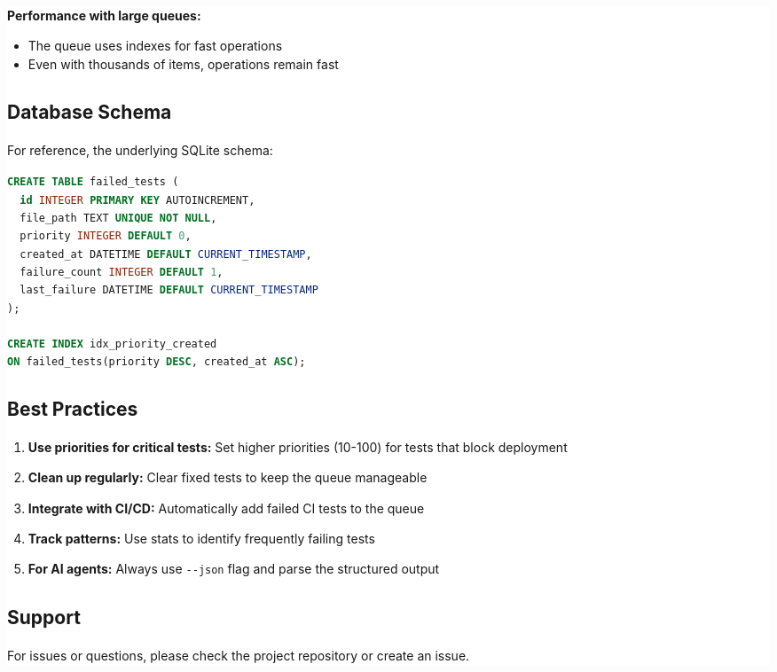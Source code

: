 **Performance with large queues:**
- The queue uses indexes for fast operations
- Even with thousands of items, operations remain fast

## Database Schema

For reference, the underlying SQLite schema:

```sql
CREATE TABLE failed_tests (
  id INTEGER PRIMARY KEY AUTOINCREMENT,
  file_path TEXT UNIQUE NOT NULL,
  priority INTEGER DEFAULT 0,
  created_at DATETIME DEFAULT CURRENT_TIMESTAMP,
  failure_count INTEGER DEFAULT 1,
  last_failure DATETIME DEFAULT CURRENT_TIMESTAMP
);

CREATE INDEX idx_priority_created 
ON failed_tests(priority DESC, created_at ASC);
```

## Best Practices

1. **Use priorities for critical tests:** Set higher priorities (10-100) for tests that block deployment

2. **Clean up regularly:** Clear fixed tests to keep the queue manageable

3. **Integrate with CI/CD:** Automatically add failed CI tests to the queue

4. **Track patterns:** Use stats to identify frequently failing tests

5. **For AI agents:** Always use `--json` flag and parse the structured output

## Support

For issues or questions, please check the project repository or create an issue.
